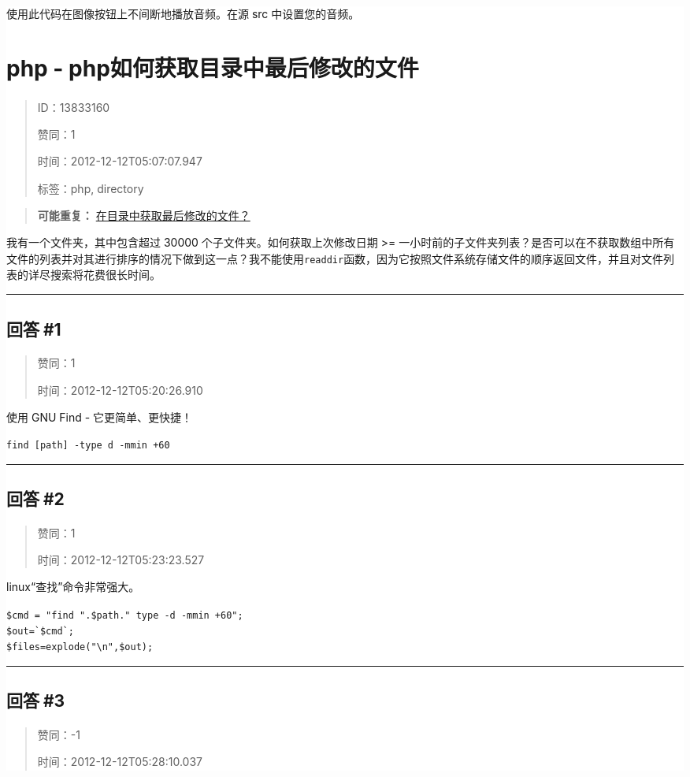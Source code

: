 使用此代码在图像按钮上不间断地播放音频。在源 src 中设置您的音频。

# php - php如何获取目录中最后修改的文件

> ID：13833160
> 
> 赞同：1
> 
> 时间：2012-12-12T05:07:07.947
> 
> 标签：php, directory

> **可能重复：**
> [在目录中获取最后修改的文件？](https://stackoverflow.com/questions/5448374/get-last-modified-file-in-a-dir)

我有一个文件夹，其中包含超过 30000 个子文件夹。如何获取上次修改日期 >= 一小时前的子文件夹列表？是否可以在不获取数组中所有文件的列表并对其进行排序的情况下做到这一点？我不能使用`readdir`函数，因为它按照文件系统存储文件的顺序返回文件，并且对文件列表的详尽搜索将花费很长时间。

* * *

## 回答 #1

> 赞同：1
> 
> 时间：2012-12-12T05:20:26.910

使用 GNU Find - 它更简单、更快捷！

```
find [path] -type d -mmin +60 
```

* * *

## 回答 #2

> 赞同：1
> 
> 时间：2012-12-12T05:23:23.527

linux“查找”命令非常强大。

```
$cmd = "find ".$path." type -d -mmin +60";
$out=`$cmd`;
$files=explode("\n",$out); 
```

* * *

## 回答 #3

> 赞同：-1
> 
> 时间：2012-12-12T05:28:10.037
